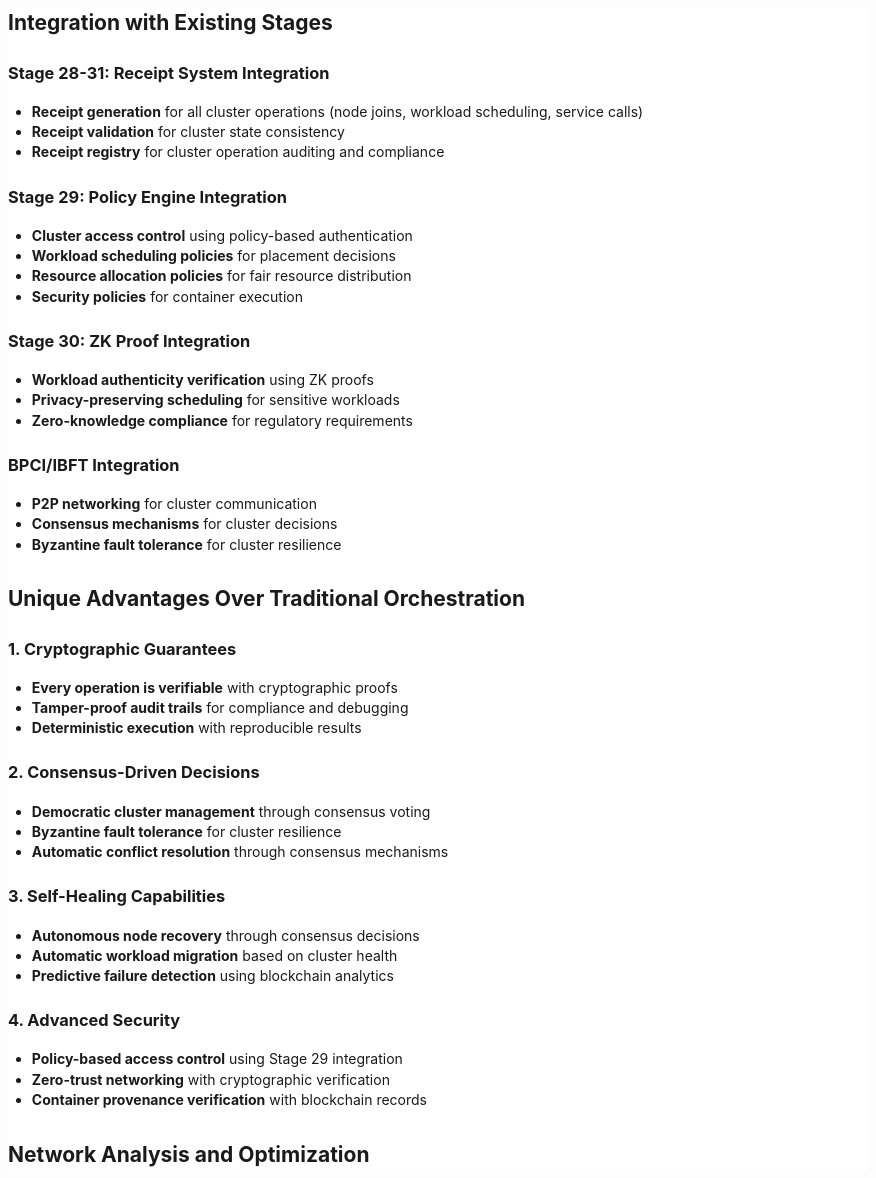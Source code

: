 ## Integration with Existing Stages

### Stage 28-31: Receipt System Integration
- **Receipt generation** for all cluster operations (node joins, workload scheduling, service calls)
- **Receipt validation** for cluster state consistency
- **Receipt registry** for cluster operation auditing and compliance

### Stage 29: Policy Engine Integration
- **Cluster access control** using policy-based authentication
- **Workload scheduling policies** for placement decisions
- **Resource allocation policies** for fair resource distribution
- **Security policies** for container execution

### Stage 30: ZK Proof Integration
- **Workload authenticity verification** using ZK proofs
- **Privacy-preserving scheduling** for sensitive workloads
- **Zero-knowledge compliance** for regulatory requirements

### BPCI/IBFT Integration
- **P2P networking** for cluster communication
- **Consensus mechanisms** for cluster decisions
- **Byzantine fault tolerance** for cluster resilience

## Unique Advantages Over Traditional Orchestration

### 1. Cryptographic Guarantees
- **Every operation is verifiable** with cryptographic proofs
- **Tamper-proof audit trails** for compliance and debugging
- **Deterministic execution** with reproducible results

### 2. Consensus-Driven Decisions
- **Democratic cluster management** through consensus voting
- **Byzantine fault tolerance** for cluster resilience
- **Automatic conflict resolution** through consensus mechanisms

### 3. Self-Healing Capabilities
- **Autonomous node recovery** through consensus decisions
- **Automatic workload migration** based on cluster health
- **Predictive failure detection** using blockchain analytics

### 4. Advanced Security
- **Policy-based access control** using Stage 29 integration
- **Zero-trust networking** with cryptographic verification
- **Container provenance verification** with blockchain records

## Network Analysis and Optimization
